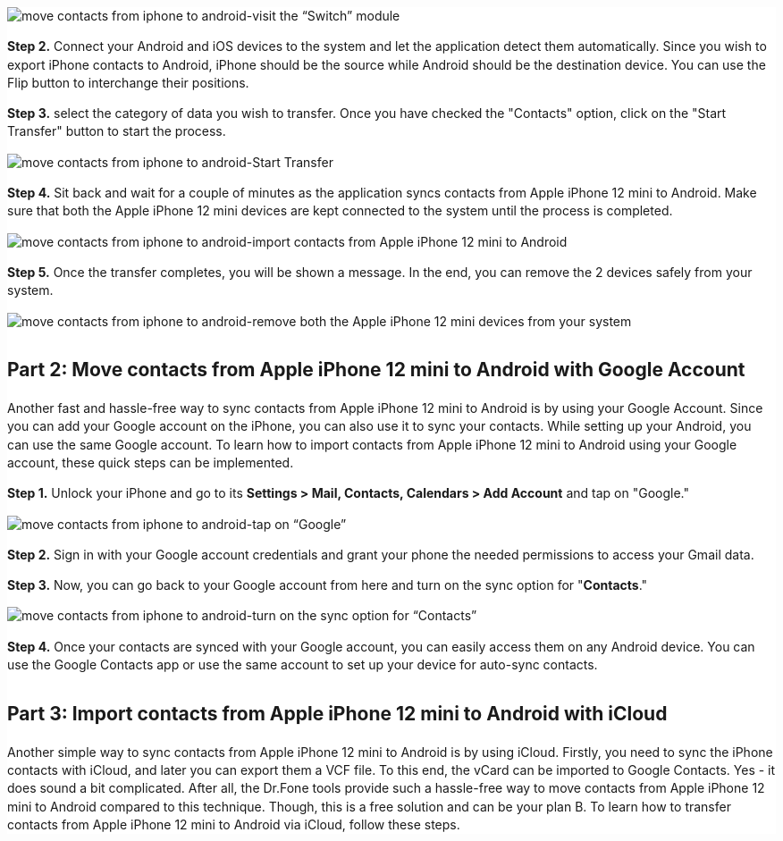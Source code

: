 ![move contacts from iphone to android-visit the “Switch” module](https://images.wondershare.com/drfone/guide/drfone-home.png)

**Step 2.** Connect your Android and iOS devices to the system and let the application detect them automatically. Since you wish to export iPhone contacts to Android, iPhone should be the source while Android should be the destination device. You can use the Flip button to interchange their positions.

**Step 3.** select the category of data you wish to transfer. Once you have checked the "Contacts" option, click on the "Start Transfer" button to start the process.

![move contacts from iphone to android-Start Transfer](https://images.wondershare.com/drfone/guide/transfer-ios-to-android-1.png)

**Step 4.** Sit back and wait for a couple of minutes as the application syncs contacts from Apple iPhone 12 mini to Android. Make sure that both the Apple iPhone 12 mini devices are kept connected to the system until the process is completed.

![move contacts from iphone to android-import contacts from Apple iPhone 12 mini to Android](https://images.wondershare.com/drfone/guide/transfer-ios-to-android-4.png)

**Step 5.** Once the transfer completes, you will be shown a message. In the end, you can remove the 2 devices safely from your system.

![move contacts from iphone to android-remove both the Apple iPhone 12 mini devices from your system](https://images.wondershare.com/drfone/guide/transfer-ios-to-android-5.png)

## Part 2: Move contacts from Apple iPhone 12 mini to Android with Google Account

Another fast and hassle-free way to sync contacts from Apple iPhone 12 mini to Android is by using your Google Account. Since you can add your Google account on the iPhone, you can also use it to sync your contacts. While setting up your Android, you can use the same Google account. To learn how to import contacts from Apple iPhone 12 mini to Android using your Google account, these quick steps can be implemented.

**Step 1.** Unlock your iPhone and go to its **Settings > Mail, Contacts, Calendars > Add Account** and tap on "Google."

![move contacts from iphone to android-tap on “Google”](https://images.wondershare.com/drfone/article/2018/08/transfer-contacts-from-iphone-to-android-5.jpg)

**Step 2.** Sign in with your Google account credentials and grant your phone the needed permissions to access your Gmail data.

**Step 3.** Now, you can go back to your Google account from here and turn on the sync option for "**Contacts**."

![move contacts from iphone to android-turn on the sync option for “Contacts”](https://drfone.wondershare.com/2020/transfer-contacts-via-google.jpg)

**Step 4.** Once your contacts are synced with your Google account, you can easily access them on any Android device. You can use the Google Contacts app or use the same account to set up your device for auto-sync contacts.

## Part 3: Import contacts from Apple iPhone 12 mini to Android with iCloud

Another simple way to sync contacts from Apple iPhone 12 mini to Android is by using iCloud. Firstly, you need to sync the iPhone contacts with iCloud, and later you can export them a VCF file. To this end, the vCard can be imported to Google Contacts. Yes - it does sound a bit complicated. After all, the Dr.Fone tools provide such a hassle-free way to move contacts from Apple iPhone 12 mini to Android compared to this technique. Though, this is a free solution and can be your plan B. To learn how to transfer contacts from Apple iPhone 12 mini to Android via iCloud, follow these steps.

